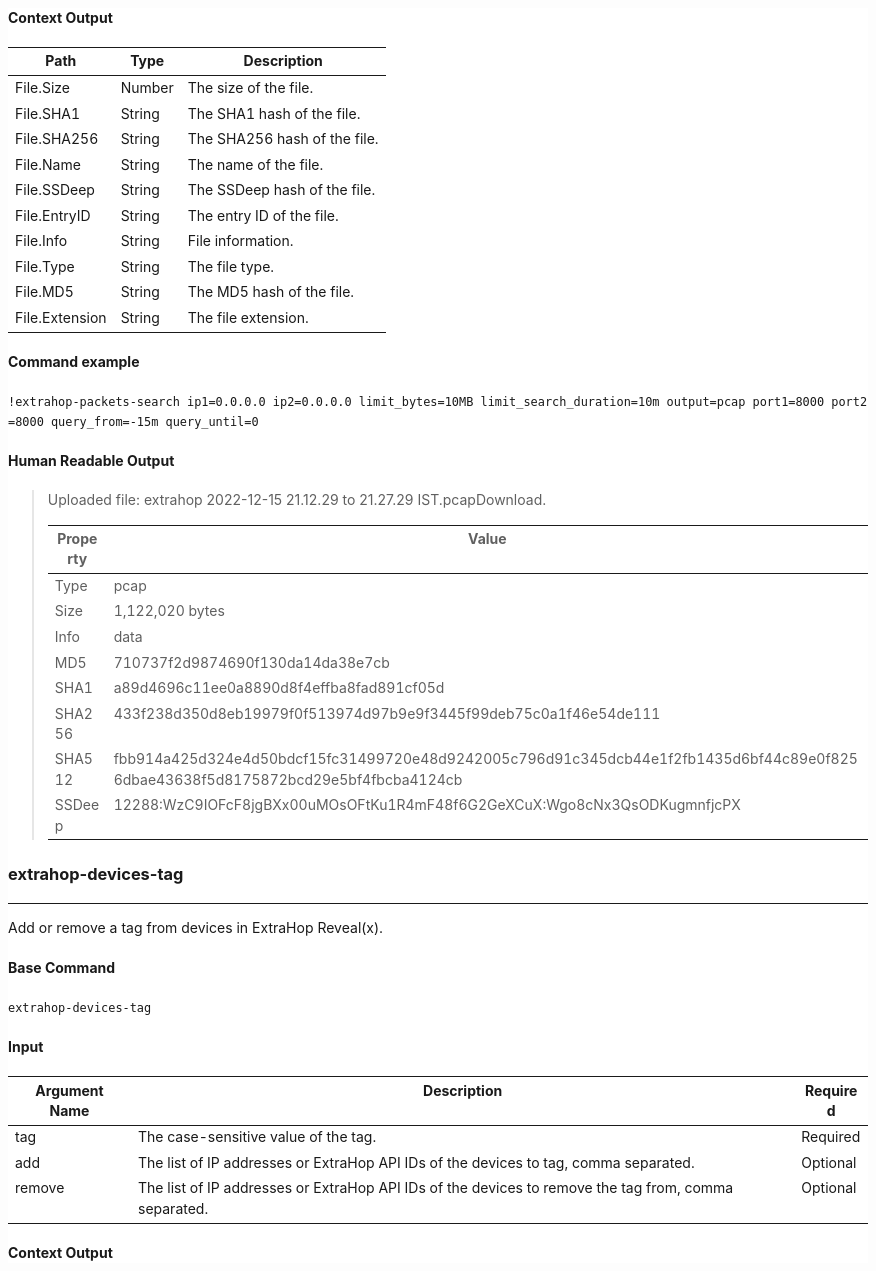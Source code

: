 
#### Context Output

| **Path** | **Type** | **Description** |
| --- | --- | --- |
| File.Size | Number | The size of the file. | 
| File.SHA1 | String | The SHA1 hash of the file. | 
| File.SHA256 | String | The SHA256 hash of the file. | 
| File.Name | String | The name of the file. | 
| File.SSDeep | String | The SSDeep hash of the file. | 
| File.EntryID | String | The entry ID of the file. | 
| File.Info | String | File information. | 
| File.Type | String | The file type. | 
| File.MD5 | String | The MD5 hash of the file. | 
| File.Extension | String | The file extension. | 

#### Command example

```!extrahop-packets-search ip1=0.0.0.0 ip2=0.0.0.0 limit_bytes=10MB limit_search_duration=10m output=pcap port1=8000 port2=8000 query_from=-15m query_until=0```

#### Human Readable Output

>Uploaded file: extrahop 2022-12-15 21.12.29 to 21.27.29 IST.pcapDownload.
> 
> | Property | Value |
> |--- | --- |
> | Type | pcap |
> | Size | 1,122,020 bytes |
> | Info | data |
> | MD5 | 710737f2d9874690f130da14da38e7cb |
> | SHA1 | a89d4696c11ee0a8890d8f4effba8fad891cf05d |
> | SHA256 | 433f238d350d8eb19979f0f513974d97b9e9f3445f99deb75c0a1f46e54de111 |
> | SHA512 | fbb914a425d324e4d50bdcf15fc31499720e48d9242005c796d91c345dcb44e1f2fb1435d6bf44c89e0f8256dbae43638f5d8175872bcd29e5bf4fbcba4124cb |
> | SSDeep | 12288:WzC9IOFcF8jgBXx00uMOsOFtKu1R4mF48f6G2GeXCuX:Wgo8cNx3QsODKugmnfjcPX |

### extrahop-devices-tag

***
Add or remove a tag from devices in ExtraHop Reveal(x).


#### Base Command

`extrahop-devices-tag`

#### Input

| **Argument Name** | **Description** | **Required** |
| --- | --- | --- |
| tag | The case-sensitive value of the tag. | Required | 
| add | The list of IP addresses or ExtraHop API IDs of the devices to tag, comma separated. | Optional | 
| remove | The list of IP addresses or ExtraHop API IDs of the devices to remove the tag from, comma separated. | Optional | 


#### Context Output
```